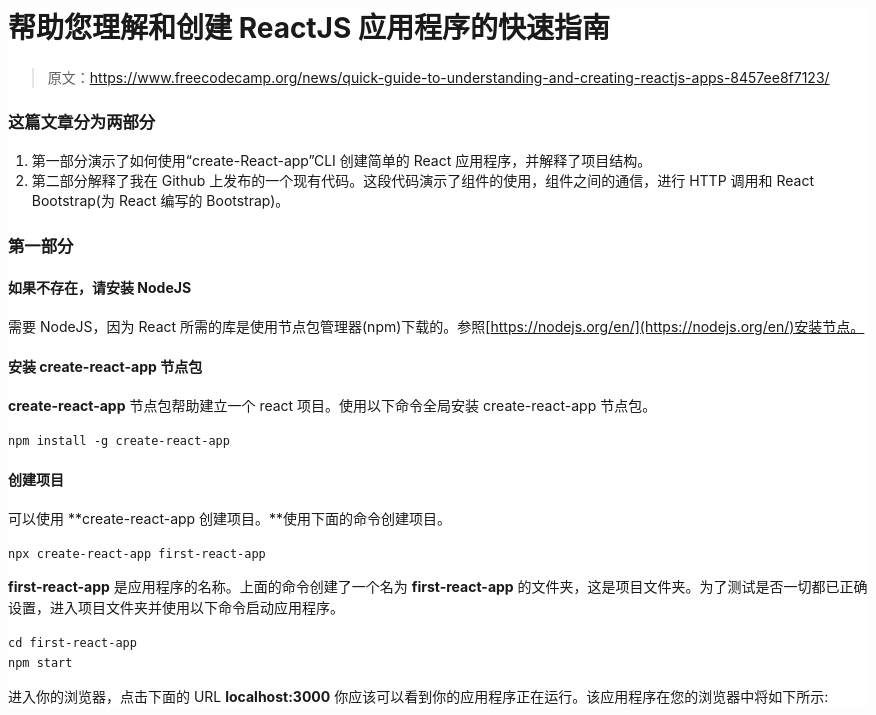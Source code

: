 # 帮助您理解和创建 ReactJS 应用程序的快速指南

> 原文：<https://www.freecodecamp.org/news/quick-guide-to-understanding-and-creating-reactjs-apps-8457ee8f7123/>

### 这篇文章分为两部分

1.  第一部分演示了如何使用“create-React-app”CLI 创建简单的 React 应用程序，并解释了项目结构。
2.  第二部分解释了我在 Github 上发布的一个现有代码。这段代码演示了组件的使用，组件之间的通信，进行 HTTP 调用和 React Bootstrap(为 React 编写的 Bootstrap)。

### 第一部分

#### 如果不存在，请安装 NodeJS

需要 NodeJS，因为 React 所需的库是使用节点包管理器(npm)下载的。参照[https://nodejs.org/en/](https://nodejs.org/en/)安装节点。

#### 安装 create-react-app 节点包

**create-react-app** 节点包帮助建立一个 react 项目。使用以下命令全局安装 create-react-app 节点包。

```
npm install -g create-react-app
```

#### 创建项目

可以使用 **create-react-app 创建项目。**使用下面的命令创建项目。

```
npx create-react-app first-react-app
```

**first-react-app** 是应用程序的名称。上面的命令创建了一个名为 **first-react-app** 的文件夹，这是项目文件夹。为了测试是否一切都已正确设置，进入项目文件夹并使用以下命令启动应用程序。

```
cd first-react-app
npm start
```

进入你的浏览器，点击下面的 URL **localhost:3000**
你应该可以看到你的应用程序正在运行。该应用程序在您的浏览器中将如下所示:
